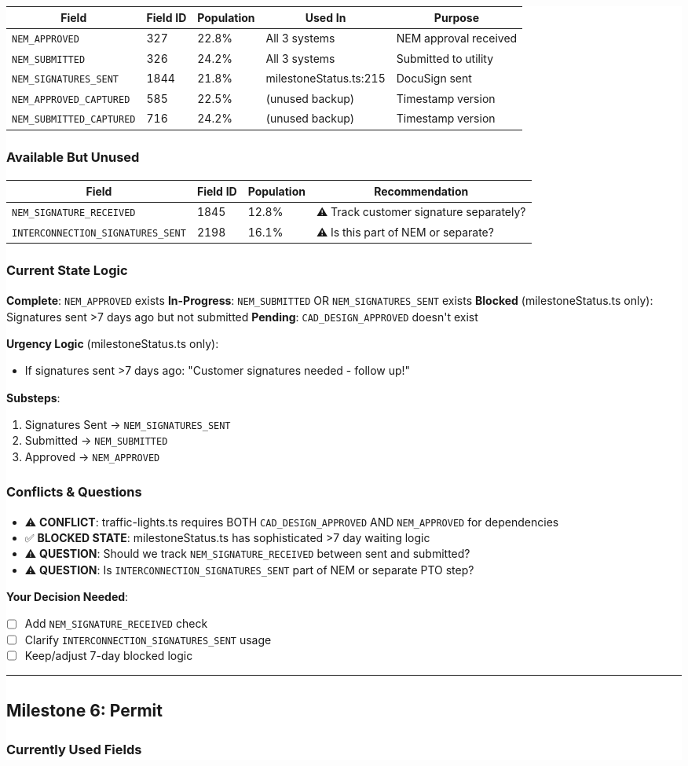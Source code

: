 | Field | Field ID | Population | Used In | Purpose |
|-------|----------|------------|---------|---------|
| `NEM_APPROVED` | 327 | 22.8% | All 3 systems | NEM approval received |
| `NEM_SUBMITTED` | 326 | 24.2% | All 3 systems | Submitted to utility |
| `NEM_SIGNATURES_SENT` | 1844 | 21.8% | milestoneStatus.ts:215 | DocuSign sent |
| `NEM_APPROVED_CAPTURED` | 585 | 22.5% | (unused backup) | Timestamp version |
| `NEM_SUBMITTED_CAPTURED` | 716 | 24.2% | (unused backup) | Timestamp version |

### Available But Unused

| Field | Field ID | Population | Recommendation |
|-------|----------|------------|----------------|
| `NEM_SIGNATURE_RECEIVED` | 1845 | 12.8% | ⚠️ Track customer signature separately? |
| `INTERCONNECTION_SIGNATURES_SENT` | 2198 | 16.1% | ⚠️ Is this part of NEM or separate? |

### Current State Logic

**Complete**: `NEM_APPROVED` exists
**In-Progress**: `NEM_SUBMITTED` OR `NEM_SIGNATURES_SENT` exists
**Blocked** (milestoneStatus.ts only): Signatures sent >7 days ago but not submitted
**Pending**: `CAD_DESIGN_APPROVED` doesn't exist

**Urgency Logic** (milestoneStatus.ts only):
- If signatures sent >7 days ago: "Customer signatures needed - follow up!"

**Substeps**:
1. Signatures Sent → `NEM_SIGNATURES_SENT`
2. Submitted → `NEM_SUBMITTED`
3. Approved → `NEM_APPROVED`

### Conflicts & Questions

- ⚠️ **CONFLICT**: traffic-lights.ts requires BOTH `CAD_DESIGN_APPROVED` AND `NEM_APPROVED` for dependencies
- ✅ **BLOCKED STATE**: milestoneStatus.ts has sophisticated >7 day waiting logic
- ⚠️ **QUESTION**: Should we track `NEM_SIGNATURE_RECEIVED` between sent and submitted?
- ⚠️ **QUESTION**: Is `INTERCONNECTION_SIGNATURES_SENT` part of NEM or separate PTO step?

**Your Decision Needed**:
- [ ] Add `NEM_SIGNATURE_RECEIVED` check
- [ ] Clarify `INTERCONNECTION_SIGNATURES_SENT` usage
- [ ] Keep/adjust 7-day blocked logic

---

## Milestone 6: Permit

### Currently Used Fields
